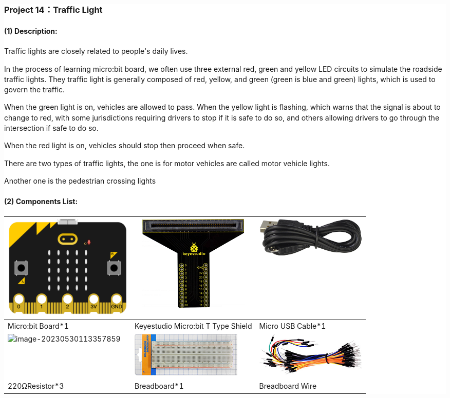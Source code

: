 ### Project 14：Traffic Light

#### (1) Description:

Traffic lights are closely related to people's daily lives.   

In the process of learning micro:bit board, we often use three external red, green and yellow LED circuits to simulate the roadside traffic lights. They traffic light is generally composed of red, yellow, and green (green is blue and green) lights, which is used to govern the traffic. 

When the green light is on, vehicles are allowed to pass. When the yellow light is flashing, which warns that the signal is about to change to red, with some jurisdictions requiring drivers to stop if it is safe to do so, and others allowing drivers to go through the intersection if safe to do so.

When the red light is on, vehicles should stop then proceed when safe.

There are two types of traffic lights, the one is for motor vehicles are called motor vehicle lights.

Another one is the pedestrian crossing lights

#### (2) Components List:

| ![image-20230530090433686](media/image-20230530090433686.png) | ![image-20230530090201081](media/image-20230530090201081.png) | ![image-20230530093509474](media/image-20230530093509474.png) |
| ------------------------------------------------------------ | ------------------------------------------------------------ | ------------------------------------------------------------ |
| Micro:bit Board\*1                                           | Keyestudio Micro:bit T Type Shield                           | Micro USB Cable\*1                                           |
| ![image-20230530113357859](media/image-20230530113357859.png) | ![image-20230530093259379](media/image-20230530093259379.png) | ![image-20230530093307946](media/image-20230530093307946.png) |
| 220ΩResistor\*3                                              | Breadboard\*1                                                | Breadboard Wire                                              |